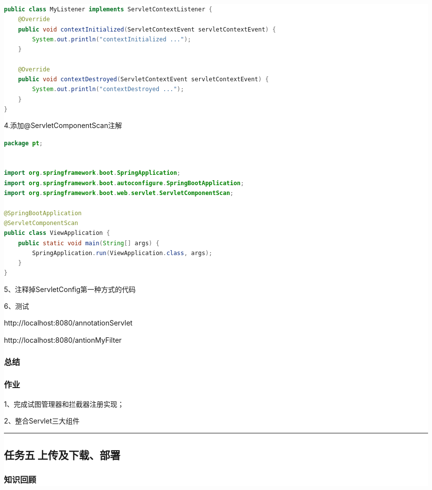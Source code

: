 ```java
public class MyListener implements ServletContextListener {
    @Override
    public void contextInitialized(ServletContextEvent servletContextEvent) {
        System.out.println("contextInitialized ...");
    }

    @Override
    public void contextDestroyed(ServletContextEvent servletContextEvent) {
        System.out.println("contextDestroyed ...");
    }
}
```

4.添加@ServletComponentScan注解

```java
package pt;


import org.springframework.boot.SpringApplication;
import org.springframework.boot.autoconfigure.SpringBootApplication;
import org.springframework.boot.web.servlet.ServletComponentScan;

@SpringBootApplication
@ServletComponentScan
public class ViewApplication {
    public static void main(String[] args) {
        SpringApplication.run(ViewApplication.class, args);
    }
}
```

5、注释掉ServletConfig第一种方式的代码

6、测试

http://localhost:8080/annotationServlet

http://localhost:8080/antionMyFilter

### 总结

### 作业

1、完成试图管理器和拦截器注册实现；

2、整合Servlet三大组件

----------------------------------------------------------------------------

## 任务五 上传及下载、部署

### 知识回顾
